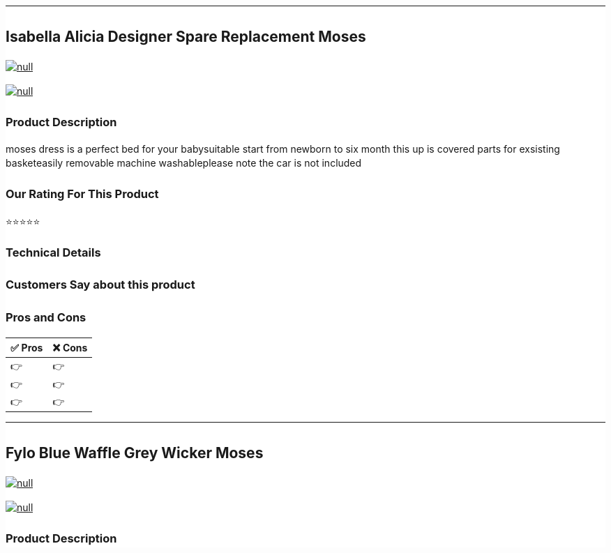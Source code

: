 

---


## Isabella Alicia Designer Spare Replacement Moses

[![null](<https://cache.ndnb.live/9682f5228883794874519332964c94187ec6d6e7/7ee8ebd0-5c38-11eb-8c57-1bb04a32b271.jpeg>)](<>)

[![null](<https://dabuttonfactory.com/button.png?t=CHECK+AMAZON&f=Noto+Sans-Bold&ts=26&tc=fff&hp=45&vp=20&c=11&bgt=unicolored&bgc=4bd42f>)](<>)

### Product Description

moses dress is a perfect bed for your babysuitable start from newborn to six month this up is covered parts for exsisting basketeasily removable machine washableplease note the car is not included

### Our Rating For This Product

⭐⭐⭐⭐⭐

### Technical Details


### Customers Say about this product

>  



### Pros and Cons

| ✅  Pros | ❌ Cons |
|-|-|
| 👉  |👉   |
| 👉  |👉   |
| 👉  |👉   |



---


## Fylo Blue Waffle Grey Wicker Moses

[![null](<https://cache.ndnb.live/c41f53c7e466f2cc9aeabb65950dc1b33858d1c2/626bfba0-5c38-11eb-8689-3530ec2e7393.jpeg>)](<>)

[![null](<https://dabuttonfactory.com/button.png?t=CHECK+AMAZON&f=Noto+Sans-Bold&ts=26&tc=fff&hp=45&vp=20&c=11&bgt=unicolored&bgc=4bd42f>)](<>)

### Product Description
